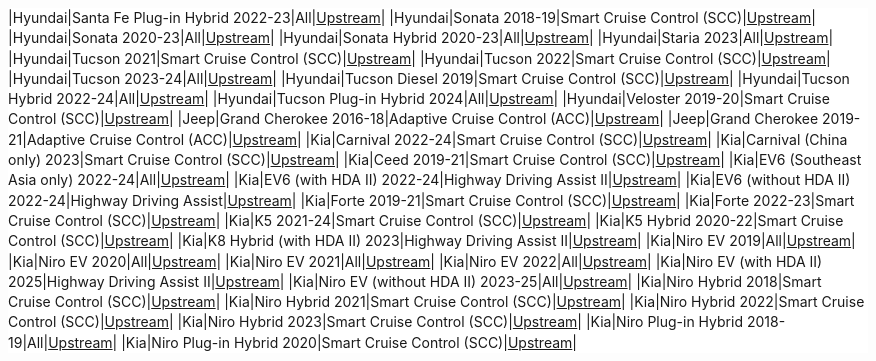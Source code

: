 |Hyundai|Santa Fe Plug-in Hybrid 2022-23|All|[Upstream](#upstream)|
|Hyundai|Sonata 2018-19|Smart Cruise Control (SCC)|[Upstream](#upstream)|
|Hyundai|Sonata 2020-23|All|[Upstream](#upstream)|
|Hyundai|Sonata Hybrid 2020-23|All|[Upstream](#upstream)|
|Hyundai|Staria 2023|All|[Upstream](#upstream)|
|Hyundai|Tucson 2021|Smart Cruise Control (SCC)|[Upstream](#upstream)|
|Hyundai|Tucson 2022|Smart Cruise Control (SCC)|[Upstream](#upstream)|
|Hyundai|Tucson 2023-24|All|[Upstream](#upstream)|
|Hyundai|Tucson Diesel 2019|Smart Cruise Control (SCC)|[Upstream](#upstream)|
|Hyundai|Tucson Hybrid 2022-24|All|[Upstream](#upstream)|
|Hyundai|Tucson Plug-in Hybrid 2024|All|[Upstream](#upstream)|
|Hyundai|Veloster 2019-20|Smart Cruise Control (SCC)|[Upstream](#upstream)|
|Jeep|Grand Cherokee 2016-18|Adaptive Cruise Control (ACC)|[Upstream](#upstream)|
|Jeep|Grand Cherokee 2019-21|Adaptive Cruise Control (ACC)|[Upstream](#upstream)|
|Kia|Carnival 2022-24|Smart Cruise Control (SCC)|[Upstream](#upstream)|
|Kia|Carnival (China only) 2023|Smart Cruise Control (SCC)|[Upstream](#upstream)|
|Kia|Ceed 2019-21|Smart Cruise Control (SCC)|[Upstream](#upstream)|
|Kia|EV6 (Southeast Asia only) 2022-24|All|[Upstream](#upstream)|
|Kia|EV6 (with HDA II) 2022-24|Highway Driving Assist II|[Upstream](#upstream)|
|Kia|EV6 (without HDA II) 2022-24|Highway Driving Assist|[Upstream](#upstream)|
|Kia|Forte 2019-21|Smart Cruise Control (SCC)|[Upstream](#upstream)|
|Kia|Forte 2022-23|Smart Cruise Control (SCC)|[Upstream](#upstream)|
|Kia|K5 2021-24|Smart Cruise Control (SCC)|[Upstream](#upstream)|
|Kia|K5 Hybrid 2020-22|Smart Cruise Control (SCC)|[Upstream](#upstream)|
|Kia|K8 Hybrid (with HDA II) 2023|Highway Driving Assist II|[Upstream](#upstream)|
|Kia|Niro EV 2019|All|[Upstream](#upstream)|
|Kia|Niro EV 2020|All|[Upstream](#upstream)|
|Kia|Niro EV 2021|All|[Upstream](#upstream)|
|Kia|Niro EV 2022|All|[Upstream](#upstream)|
|Kia|Niro EV (with HDA II) 2025|Highway Driving Assist II|[Upstream](#upstream)|
|Kia|Niro EV (without HDA II) 2023-25|All|[Upstream](#upstream)|
|Kia|Niro Hybrid 2018|Smart Cruise Control (SCC)|[Upstream](#upstream)|
|Kia|Niro Hybrid 2021|Smart Cruise Control (SCC)|[Upstream](#upstream)|
|Kia|Niro Hybrid 2022|Smart Cruise Control (SCC)|[Upstream](#upstream)|
|Kia|Niro Hybrid 2023|Smart Cruise Control (SCC)|[Upstream](#upstream)|
|Kia|Niro Plug-in Hybrid 2018-19|All|[Upstream](#upstream)|
|Kia|Niro Plug-in Hybrid 2020|Smart Cruise Control (SCC)|[Upstream](#upstream)|